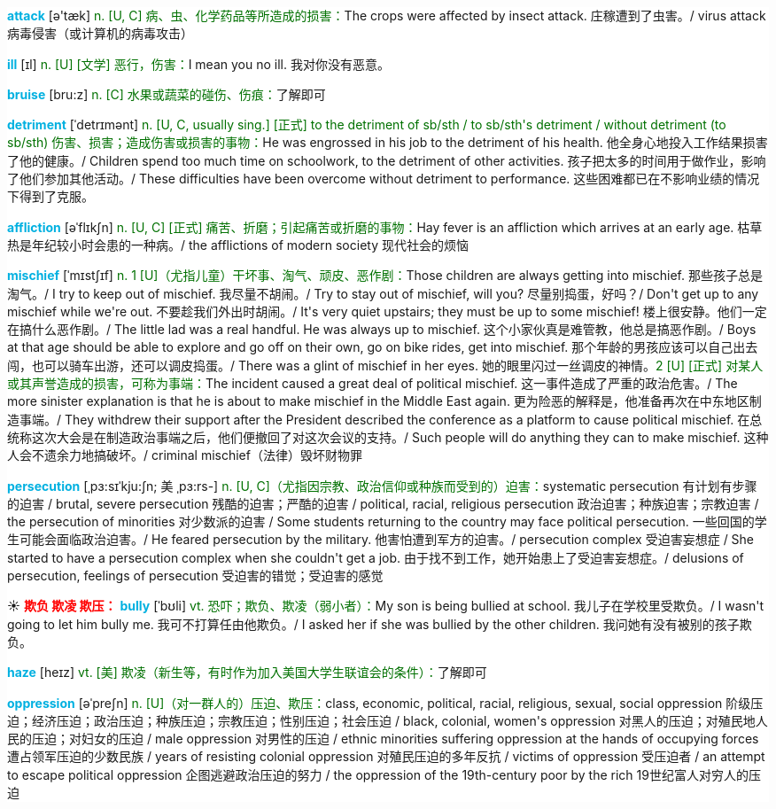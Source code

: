 <font color="sky blue">**attack**</font> [ə'tæk] 
<font color="rgb(227, 108, 9)">n. [U, C] 病、虫、化学药品等所造成的损害：</font>The crops were affected by insect attack. 庄稼遭到了虫害。/ virus attack 病毒侵害（或计算机的病毒攻击）

<font color="sky blue">**ill**</font> [ɪl] 
<font color="rgb(227, 108, 9)">n. [U] [文学] 恶行，伤害：</font>I mean you no ill. 我对你没有恶意。
                 
<font color="sky blue">**bruise**</font> [bru:z]
<font color="rgb(227, 108, 9)">n. [C] 水果或蔬菜的碰伤、伤痕：</font>了解即可

<font color="sky blue">**detriment**</font> [ˈdetrɪmənt]
<font color="rgb(227, 108, 9)">n. [U, C, usually sing.] [正式] to the detriment of sb/sth / to sb/sth's detriment / without detriment (to sb/sth) 伤害、损害；造成伤害或损害的事物：</font>He was engrossed in his job to the detriment of his health. 他全身心地投入工作结果损害了他的健康。/ Children spend too much time on schoolwork, to the detriment of other activities. 孩子把太多的时间用于做作业，影响了他们参加其他活动。/ These difficulties have been overcome without detriment to performance. 这些困难都已在不影响业绩的情况下得到了克服。
           
<font color="sky blue">**affliction**</font> [əˈflɪkʃn]
<font color="rgb(227, 108, 9)">n. [U, C] [正式] 痛苦、折磨；引起痛苦或折磨的事物：</font>Hay fever is an affliction which arrives at an early age. 枯草热是年纪较小时会患的一种病。/ the afflictions of modern society 现代社会的烦恼
           
<font color="sky blue">**mischief**</font> [ˈmɪstʃɪf]
<font color="rgb(227, 108, 9)">n. 1 [U]（尤指儿童）干坏事、淘气、顽皮、恶作剧：</font>Those children are always getting into mischief. 那些孩子总是淘气。/ I try to keep out of mischief. 我尽量不胡闹。/ Try to stay out of mischief, will you? 尽量别捣蛋，好吗？/ Don't get up to any mischief while we're out. 不要趁我们外出时胡闹。/ It's very quiet upstairs; they must be up to some mischief! 楼上很安静。他们一定在搞什么恶作剧。/ The little lad was a real handful. He was always up to mischief. 这个小家伙真是难管教，他总是搞恶作剧。/ Boys at that age should be able to explore and go off on their own, go on bike rides, get into mischief. 那个年龄的男孩应该可以自己出去闯，也可以骑车出游，还可以调皮捣蛋。/ There was a glint of mischief in her eyes. 她的眼里闪过一丝调皮的神情。<font color="rgb(227, 108, 9)">2 [U] [正式] 对某人或其声誉造成的损害，可称为事端：</font>The incident caused a great deal of political mischief. 这一事件造成了严重的政治危害。/ The more sinister explanation is that he is about to make mischief in the Middle East again. 更为险恶的解释是，他准备再次在中东地区制造事端。/ They withdrew their support after the President described the conference as a platform to cause political mischief. 在总统称这次大会是在制造政治事端之后，他们便撤回了对这次会议的支持。/ Such people will do anything they can to make mischief. 这种人会不遗余力地搞破坏。/ criminal mischief（法律）毁坏财物罪
           
<font color="sky blue">**persecution**</font> [ˌpɜ:sɪˈkju:ʃn; 美 ˌpɜ:rs-]
<font color="rgb(227, 108, 9)">n. [U, C]（尤指因宗教、政治信仰或种族而受到的）迫害：</font>systematic persecution 有计划有步骤的迫害 / brutal, severe persecution 残酷的迫害；严酷的迫害 / political, racial, religious persecution 政治迫害；种族迫害；宗教迫害 / the persecution of minorities 对少数派的迫害 / Some students returning to the country may face political persecution. 一些回国的学生可能会面临政治迫害。/ He feared persecution by the military. 他害怕遭到军方的迫害。/ persecution complex 受迫害妄想症 / She started to have a persecution complex when she couldn't get a job. 由于找不到工作，她开始患上了受迫害妄想症。/ delusions of persecution, feelings of persecution 受迫害的错觉；受迫害的感觉

☀ <font color="red">**欺负 欺凌 欺压：**</font>
<font color="sky blue">**bully**</font> [ˈbʊli]
<font color="rgb(227, 108, 9)">vt. 恐吓；欺负、欺凌（弱小者）：</font>My son is being bullied at school. 我儿子在学校里受欺负。/ I wasn't going to let him bully me. 我可不打算任由他欺负。/ I asked her if she was bullied by the other children. 我问她有没有被别的孩子欺负。

<font color="sky blue">**haze**</font> [heɪz]
<font color="rgb(227, 108, 9)">vt. [美] 欺凌（新生等，有时作为加入美国大学生联谊会的条件）：</font>了解即可
           
<font color="sky blue">**oppression**</font> [əˈpreʃn]
<font color="rgb(227, 108, 9)">n. [U]（对一群人的）压迫、欺压：</font>class, economic, political, racial, religious, sexual, social oppression 阶级压迫；经济压迫；政治压迫；种族压迫；宗教压迫；性别压迫；社会压迫 / black, colonial, women's oppression 对黑人的压迫；对殖民地人民的压迫；对妇女的压迫 / male oppression 对男性的压迫 / ethnic minorities suffering oppression at the hands of occupying forces 遭占领军压迫的少数民族 / years of resisting colonial oppression 对殖民压迫的多年反抗 / victims of oppression 受压迫者 / an attempt to escape political oppression 企图逃避政治压迫的努力 / the oppression of the 19th-century poor by the rich 19世纪富人对穷人的压迫
